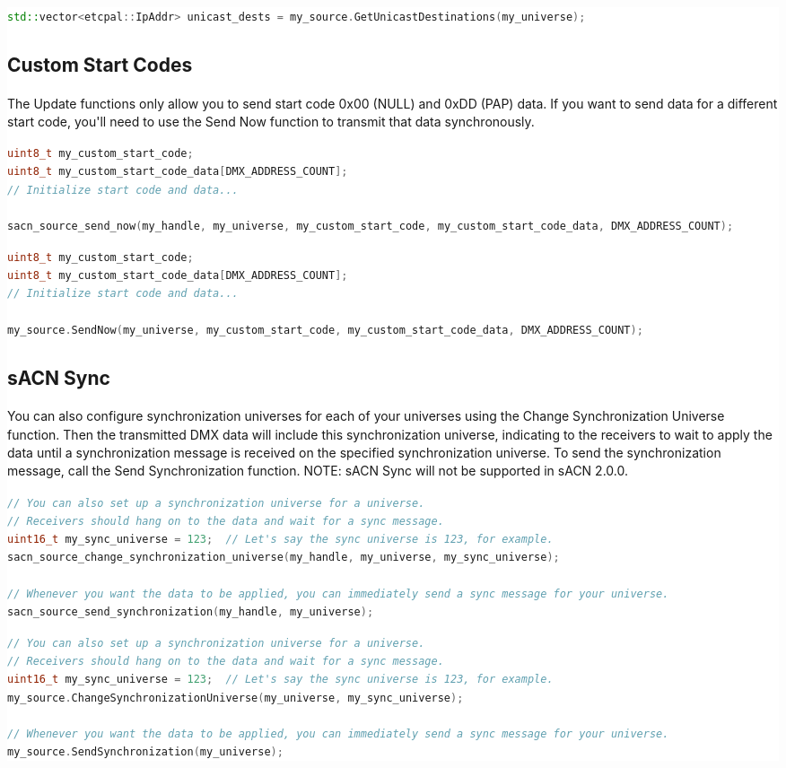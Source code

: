 ```cpp
std::vector<etcpal::IpAddr> unicast_dests = my_source.GetUnicastDestinations(my_universe);
```



## Custom Start Codes

The Update functions only allow you to send start code 0x00 (NULL) and 0xDD (PAP) data. If
you want to send data for a different start code, you'll need to use the Send Now function to
transmit that data synchronously.


```c
uint8_t my_custom_start_code;
uint8_t my_custom_start_code_data[DMX_ADDRESS_COUNT];
// Initialize start code and data...

sacn_source_send_now(my_handle, my_universe, my_custom_start_code, my_custom_start_code_data, DMX_ADDRESS_COUNT);
```

```cpp
uint8_t my_custom_start_code;
uint8_t my_custom_start_code_data[DMX_ADDRESS_COUNT];
// Initialize start code and data...

my_source.SendNow(my_universe, my_custom_start_code, my_custom_start_code_data, DMX_ADDRESS_COUNT);
```


## sACN Sync

You can also configure synchronization universes for each of your universes using the Change
Synchronization Universe function. Then the transmitted DMX data will include this synchronization
universe, indicating to the receivers to wait to apply the data until a synchronization message is
received on the specified synchronization universe. To send the synchronization message, call the
Send Synchronization function. NOTE: sACN Sync will not be supported in sACN 2.0.0.


```c
// You can also set up a synchronization universe for a universe.
// Receivers should hang on to the data and wait for a sync message.
uint16_t my_sync_universe = 123;  // Let's say the sync universe is 123, for example.
sacn_source_change_synchronization_universe(my_handle, my_universe, my_sync_universe);

// Whenever you want the data to be applied, you can immediately send a sync message for your universe.
sacn_source_send_synchronization(my_handle, my_universe);
```

```cpp
// You can also set up a synchronization universe for a universe.
// Receivers should hang on to the data and wait for a sync message.
uint16_t my_sync_universe = 123;  // Let's say the sync universe is 123, for example.
my_source.ChangeSynchronizationUniverse(my_universe, my_sync_universe);

// Whenever you want the data to be applied, you can immediately send a sync message for your universe.
my_source.SendSynchronization(my_universe);
```
